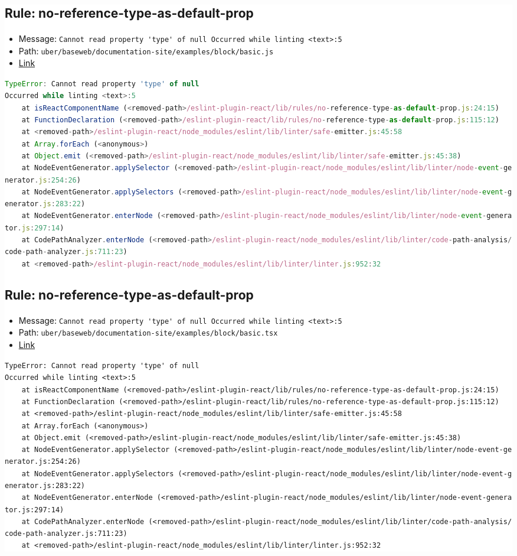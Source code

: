 ## Rule: no-reference-type-as-default-prop
- Message: `Cannot read property 'type' of null
Occurred while linting <text>:5`
- Path: `uber/baseweb/documentation-site/examples/block/basic.js`
- [Link](https://github.com/uber/baseweb/blob/HEAD/documentation-site/examples/block/basic.js)
```js
TypeError: Cannot read property 'type' of null
Occurred while linting <text>:5
    at isReactComponentName (<removed-path>/eslint-plugin-react/lib/rules/no-reference-type-as-default-prop.js:24:15)
    at FunctionDeclaration (<removed-path>/eslint-plugin-react/lib/rules/no-reference-type-as-default-prop.js:115:12)
    at <removed-path>/eslint-plugin-react/node_modules/eslint/lib/linter/safe-emitter.js:45:58
    at Array.forEach (<anonymous>)
    at Object.emit (<removed-path>/eslint-plugin-react/node_modules/eslint/lib/linter/safe-emitter.js:45:38)
    at NodeEventGenerator.applySelector (<removed-path>/eslint-plugin-react/node_modules/eslint/lib/linter/node-event-generator.js:254:26)
    at NodeEventGenerator.applySelectors (<removed-path>/eslint-plugin-react/node_modules/eslint/lib/linter/node-event-generator.js:283:22)
    at NodeEventGenerator.enterNode (<removed-path>/eslint-plugin-react/node_modules/eslint/lib/linter/node-event-generator.js:297:14)
    at CodePathAnalyzer.enterNode (<removed-path>/eslint-plugin-react/node_modules/eslint/lib/linter/code-path-analysis/code-path-analyzer.js:711:23)
    at <removed-path>/eslint-plugin-react/node_modules/eslint/lib/linter/linter.js:952:32
```

## Rule: no-reference-type-as-default-prop
- Message: `Cannot read property 'type' of null
Occurred while linting <text>:5`
- Path: `uber/baseweb/documentation-site/examples/block/basic.tsx`
- [Link](https://github.com/uber/baseweb/blob/HEAD/documentation-site/examples/block/basic.tsx)
```tsx
TypeError: Cannot read property 'type' of null
Occurred while linting <text>:5
    at isReactComponentName (<removed-path>/eslint-plugin-react/lib/rules/no-reference-type-as-default-prop.js:24:15)
    at FunctionDeclaration (<removed-path>/eslint-plugin-react/lib/rules/no-reference-type-as-default-prop.js:115:12)
    at <removed-path>/eslint-plugin-react/node_modules/eslint/lib/linter/safe-emitter.js:45:58
    at Array.forEach (<anonymous>)
    at Object.emit (<removed-path>/eslint-plugin-react/node_modules/eslint/lib/linter/safe-emitter.js:45:38)
    at NodeEventGenerator.applySelector (<removed-path>/eslint-plugin-react/node_modules/eslint/lib/linter/node-event-generator.js:254:26)
    at NodeEventGenerator.applySelectors (<removed-path>/eslint-plugin-react/node_modules/eslint/lib/linter/node-event-generator.js:283:22)
    at NodeEventGenerator.enterNode (<removed-path>/eslint-plugin-react/node_modules/eslint/lib/linter/node-event-generator.js:297:14)
    at CodePathAnalyzer.enterNode (<removed-path>/eslint-plugin-react/node_modules/eslint/lib/linter/code-path-analysis/code-path-analyzer.js:711:23)
    at <removed-path>/eslint-plugin-react/node_modules/eslint/lib/linter/linter.js:952:32
```
